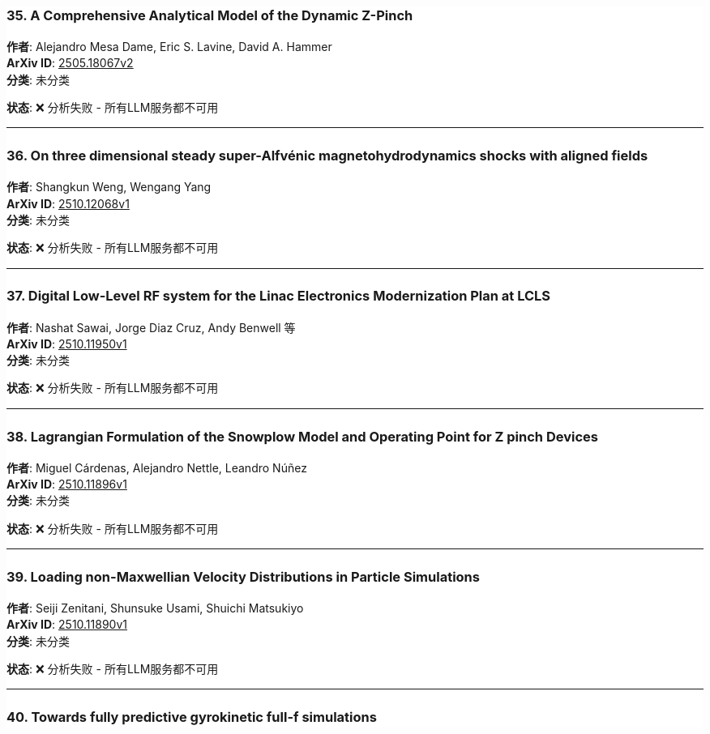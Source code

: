 ### 35. A Comprehensive Analytical Model of the Dynamic Z-Pinch

**作者**: Alejandro Mesa Dame, Eric S. Lavine, David A. Hammer  
**ArXiv ID**: [2505.18067v2](https://arxiv.org/abs/2505.18067v2)  
**分类**: 未分类  

**状态**: ❌ 分析失败 - 所有LLM服务都不可用

---

### 36. On three dimensional steady super-Alfvénic magnetohydrodynamics   shocks with aligned fields

**作者**: Shangkun Weng, Wengang Yang  
**ArXiv ID**: [2510.12068v1](https://arxiv.org/abs/2510.12068v1)  
**分类**: 未分类  

**状态**: ❌ 分析失败 - 所有LLM服务都不可用

---

### 37. Digital Low-Level RF system for the Linac Electronics Modernization Plan   at LCLS

**作者**: Nashat Sawai, Jorge Diaz Cruz, Andy Benwell 等  
**ArXiv ID**: [2510.11950v1](https://arxiv.org/abs/2510.11950v1)  
**分类**: 未分类  

**状态**: ❌ 分析失败 - 所有LLM服务都不可用

---

### 38. Lagrangian Formulation of the Snowplow Model and Operating Point for Z   pinch Devices

**作者**: Miguel Cárdenas, Alejandro Nettle, Leandro Núñez  
**ArXiv ID**: [2510.11896v1](https://arxiv.org/abs/2510.11896v1)  
**分类**: 未分类  

**状态**: ❌ 分析失败 - 所有LLM服务都不可用

---

### 39. Loading non-Maxwellian Velocity Distributions in Particle Simulations

**作者**: Seiji Zenitani, Shunsuke Usami, Shuichi Matsukiyo  
**ArXiv ID**: [2510.11890v1](https://arxiv.org/abs/2510.11890v1)  
**分类**: 未分类  

**状态**: ❌ 分析失败 - 所有LLM服务都不可用

---

### 40. Towards fully predictive gyrokinetic full-f simulations

